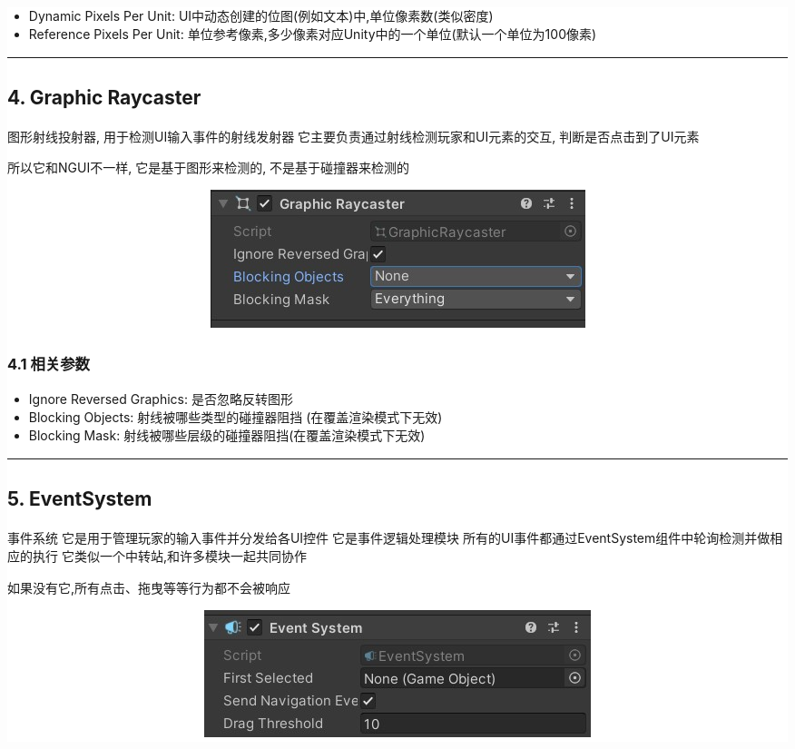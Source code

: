 </center>

- Dynamic Pixels Per Unit: UI中动态创建的位图(例如文本)中,单位像素数(类似密度)
- Reference Pixels Per Unit: 单位参考像素,多少像素对应Unity中的一个单位(默认一个单位为100像素)

***
## 4. Graphic Raycaster

图形射线投射器, 用于检测UI输入事件的射线发射器
它主要负责通过射线检测玩家和UI元素的交互, 判断是否点击到了UI元素

所以它和NGUI不一样, 它是基于图形来检测的, 不是基于碰撞器来检测的
<center>

![alt text](/Unity/图片/UGUI/UGUI10-07_10-04-31.jpg)

</center>


### 4.1 相关参数
- Ignore Reversed Graphics: 是否忽略反转图形
- Blocking Objects: 射线被哪些类型的碰撞器阻挡 (在覆盖渲染模式下无效)
- Blocking Mask: 射线被哪些层级的碰撞器阻挡(在覆盖渲染模式下无效)
***
## 5. EventSystem 
事件系统
它是用于管理玩家的输入事件并分发给各UI控件
它是事件逻辑处理模块
所有的UI事件都通过EventSystem组件中轮询检测并做相应的执行
它类似一个中转站,和许多模块一起共同协作

如果没有它,所有点击、拖曳等等行为都不会被响应

<center>

![alt text](/Unity/图片/UGUI/UGUI10-07_10-34-26.jpg)
